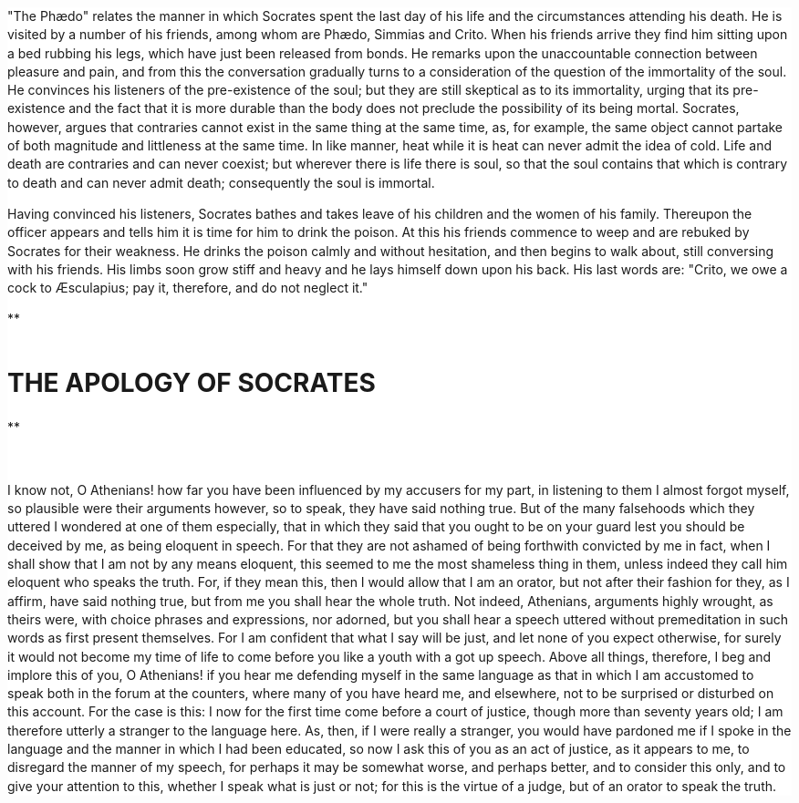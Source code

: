 "The Phædo" relates the manner in which Socrates spent the last day of his life and the circumstances attending his death. He is visited by a number of his friends, among whom are Phædo, Simmias and Crito. When his friends arrive they find him sitting upon a bed rubbing his legs, which have just been released from bonds. He remarks upon the unaccountable connection between pleasure and pain, and from this the conversation gradually turns to a consideration of the question of the immortality of the soul. He convinces his listeners of the pre-existence of the soul; but they are still skeptical as to its immortality, urging that its pre-existence and the fact that it is more durable than the body does not preclude the possibility of its being mortal. Socrates, however, argues that contraries cannot exist in the same thing at the same time, as, for example, the same object cannot partake of both magnitude and littleness at the same time. In like manner, heat while it is heat can never admit the idea of cold. Life and death are contraries and can never coexist; but wherever there is life there is soul, so that the soul contains that which is contrary to death and can never admit death; consequently the soul is immortal.

Having convinced his listeners, Socrates bathes and takes leave of his children and the women of his family. Thereupon the officer appears and tells him it is time for him to drink the poison. At this his friends commence to weep and are rebuked by Socrates for their weakness. He drinks the poison calmly and without hesitation, and then begins to walk about, still conversing with his friends. His limbs soon grow stiff and heavy and he lays himself down upon his back. His last words are: "Crito, we owe a cock to Æsculapius; pay it, therefore, and do not neglect it."





**
# THE APOLOGY OF SOCRATES
**


 



I know not, O Athenians\! how far you have been influenced by my accusers for my part, in listening to them I almost forgot myself, so plausible were their arguments however, so to speak, they have said nothing true. But of the many falsehoods which they uttered I wondered at one of them especially, that in which they said that you ought to be on your guard lest you should be deceived by me, as being eloquent in speech. For that they are not ashamed of being forthwith convicted by me in fact, when I shall show that I am not by any means eloquent, this seemed to me the most shameless thing in them, unless indeed they call him eloquent who speaks the truth. For, if they mean this, then I would allow that I am an orator, but not after their fashion for they, as I affirm, have said nothing true, but from me you shall hear the whole truth. Not indeed, Athenians, arguments highly wrought, as theirs were, with choice phrases and expressions, nor adorned, but you shall hear a speech uttered without premeditation in such words as first present themselves. For I am confident that what I say will be just, and let none of you expect otherwise, for surely it would not become my time of life to come before you like a youth with a got up speech. Above all things, therefore, I beg and implore this of you, O Athenians\! if you hear me defending myself in the same language as that in which I am accustomed to speak both in the forum at the counters, where many of you have heard me, and elsewhere, not to be surprised or disturbed on this account. For the case is this: I now for the first time come before a court of justice, though more than seventy years old; I am therefore utterly a stranger to the language here. As, then, if I were really a stranger, you would have pardoned me if I spoke in the language and the manner in which I had been educated, so now I ask this of you as an act of justice, as it appears to me, to disregard the manner of my speech, for perhaps it may be somewhat worse, and perhaps better, and to consider this only, and to give your attention to this, whether I speak what is just or not; for this is the virtue of a judge, but of an orator to speak the truth.

